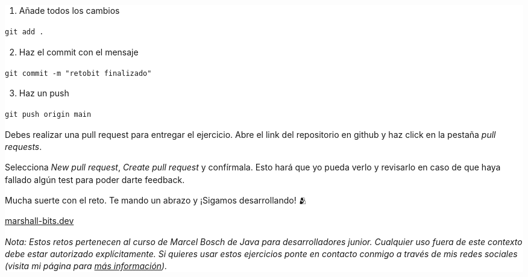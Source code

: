 1. Añade todos los cambios
````commandline
git add .
````

2. Haz el commit con el mensaje
````commandline
git commit -m "retobit finalizado"
````

3. Haz un push
````commandline
git push origin main
````

Debes realizar una pull request para entregar el ejercicio. Abre el link del repositorio en github y haz click en la pestaña *pull requests*.

Selecciona *New pull request*, *Create pull request* y confírmala. Esto hará que yo pueda verlo y revisarlo en caso de que haya fallado algún test para poder darte feedback.

Mucha suerte con el reto. Te mando un abrazo y ¡Sigamos desarrollando! 🫂

[marshall-bits.dev](http://marshall-bits.dev)

*Nota: Estos retos pertenecen al curso de Marcel Bosch de Java para desarrolladores junior. Cualquier uso fuera de este contexto debe estar autorizado explícitamente. Si quieres usar estos ejercicios ponte en contacto conmigo a través de mis redes sociales (visita mi página para [más información](http://marshall-bits.dev)).*

